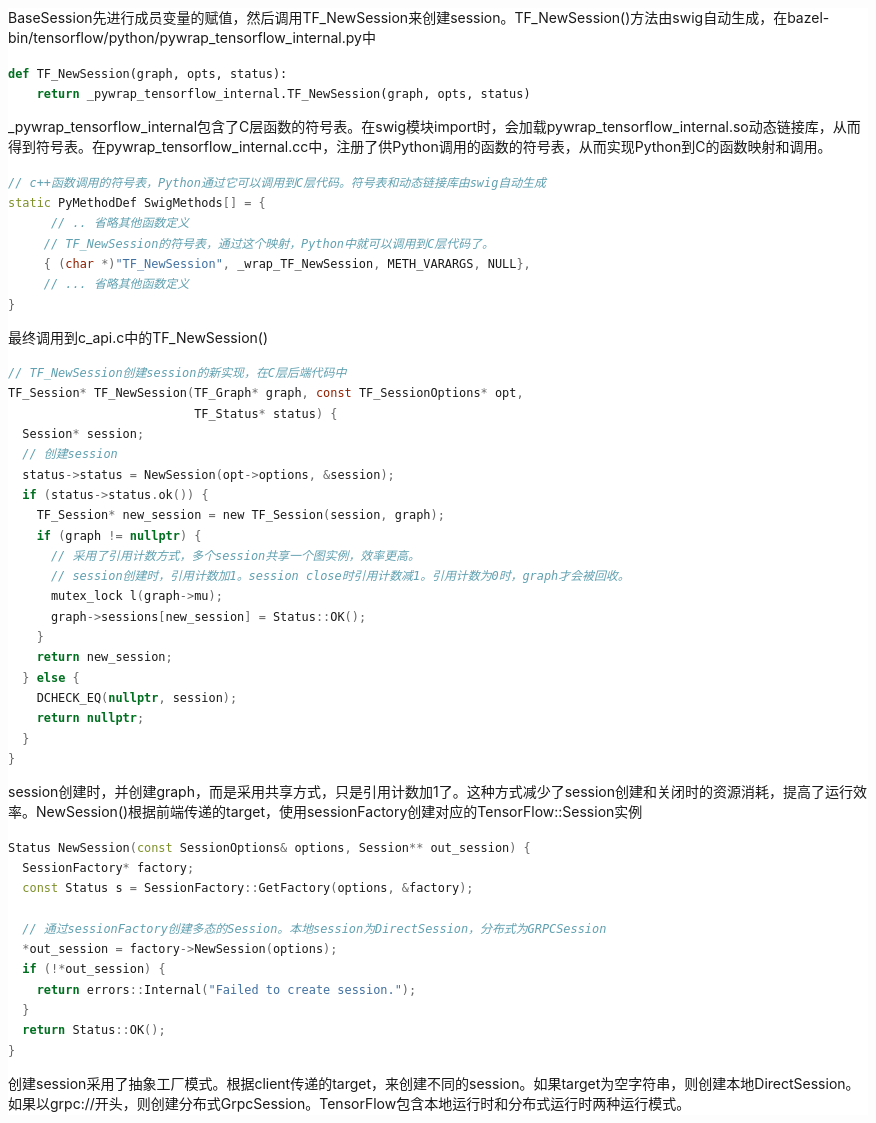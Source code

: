 BaseSession先进行成员变量的赋值，然后调用TF_NewSession来创建session。TF_NewSession()方法由swig自动生成，在bazel-bin/tensorflow/python/pywrap_tensorflow_internal.py中

```python
def TF_NewSession(graph, opts, status):
    return _pywrap_tensorflow_internal.TF_NewSession(graph, opts, status)

```

_pywrap_tensorflow_internal包含了C层函数的符号表。在swig模块import时，会加载pywrap_tensorflow_internal.so动态链接库，从而得到符号表。在pywrap_tensorflow_internal.cc中，注册了供Python调用的函数的符号表，从而实现Python到C的函数映射和调用。

```c++
// c++函数调用的符号表，Python通过它可以调用到C层代码。符号表和动态链接库由swig自动生成
static PyMethodDef SwigMethods[] = {
      // .. 省略其他函数定义
	 // TF_NewSession的符号表，通过这个映射，Python中就可以调用到C层代码了。
	 { (char *)"TF_NewSession", _wrap_TF_NewSession, METH_VARARGS, NULL},
     // ... 省略其他函数定义
}

```

最终调用到c_api.c中的TF_NewSession()

```c
// TF_NewSession创建session的新实现，在C层后端代码中
TF_Session* TF_NewSession(TF_Graph* graph, const TF_SessionOptions* opt,
                          TF_Status* status) {
  Session* session;
  // 创建session
  status->status = NewSession(opt->options, &session);
  if (status->status.ok()) {
    TF_Session* new_session = new TF_Session(session, graph);
    if (graph != nullptr) {
      // 采用了引用计数方式，多个session共享一个图实例，效率更高。
      // session创建时，引用计数加1。session close时引用计数减1。引用计数为0时，graph才会被回收。
      mutex_lock l(graph->mu);
      graph->sessions[new_session] = Status::OK();
    }
    return new_session;
  } else {
    DCHECK_EQ(nullptr, session);
    return nullptr;
  }
}
```
session创建时，并创建graph，而是采用共享方式，只是引用计数加1了。这种方式减少了session创建和关闭时的资源消耗，提高了运行效率。NewSession()根据前端传递的target，使用sessionFactory创建对应的TensorFlow::Session实例

```c++
Status NewSession(const SessionOptions& options, Session** out_session) {
  SessionFactory* factory;
  const Status s = SessionFactory::GetFactory(options, &factory);

  // 通过sessionFactory创建多态的Session。本地session为DirectSession，分布式为GRPCSession
  *out_session = factory->NewSession(options);
  if (!*out_session) {
    return errors::Internal("Failed to create session.");
  }
  return Status::OK();
}
```
创建session采用了抽象工厂模式。根据client传递的target，来创建不同的session。如果target为空字符串，则创建本地DirectSession。如果以grpc://开头，则创建分布式GrpcSession。TensorFlow包含本地运行时和分布式运行时两种运行模式。
